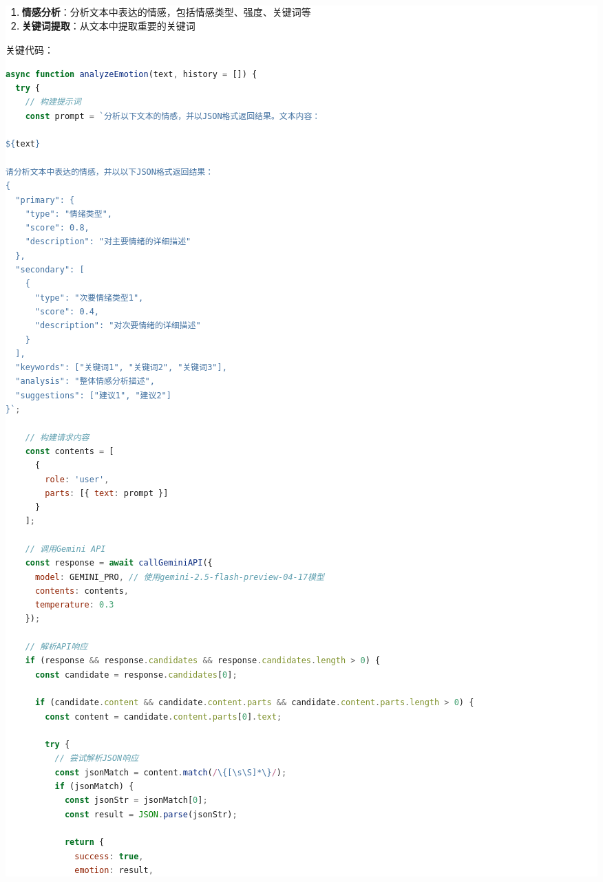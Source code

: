 1. **情感分析**：分析文本中表达的情感，包括情感类型、强度、关键词等
2. **关键词提取**：从文本中提取重要的关键词

关键代码：

```javascript
async function analyzeEmotion(text, history = []) {
  try {
    // 构建提示词
    const prompt = `分析以下文本的情感，并以JSON格式返回结果。文本内容：

${text}

请分析文本中表达的情感，并以以下JSON格式返回结果：
{
  "primary": {
    "type": "情绪类型",
    "score": 0.8,
    "description": "对主要情绪的详细描述"
  },
  "secondary": [
    {
      "type": "次要情绪类型1",
      "score": 0.4,
      "description": "对次要情绪的详细描述"
    }
  ],
  "keywords": ["关键词1", "关键词2", "关键词3"],
  "analysis": "整体情感分析描述",
  "suggestions": ["建议1", "建议2"]
}`;

    // 构建请求内容
    const contents = [
      {
        role: 'user',
        parts: [{ text: prompt }]
      }
    ];

    // 调用Gemini API
    const response = await callGeminiAPI({
      model: GEMINI_PRO, // 使用gemini-2.5-flash-preview-04-17模型
      contents: contents,
      temperature: 0.3
    });

    // 解析API响应
    if (response && response.candidates && response.candidates.length > 0) {
      const candidate = response.candidates[0];

      if (candidate.content && candidate.content.parts && candidate.content.parts.length > 0) {
        const content = candidate.content.parts[0].text;

        try {
          // 尝试解析JSON响应
          const jsonMatch = content.match(/\{[\s\S]*\}/);
          if (jsonMatch) {
            const jsonStr = jsonMatch[0];
            const result = JSON.parse(jsonStr);

            return {
              success: true,
              emotion: result,
```